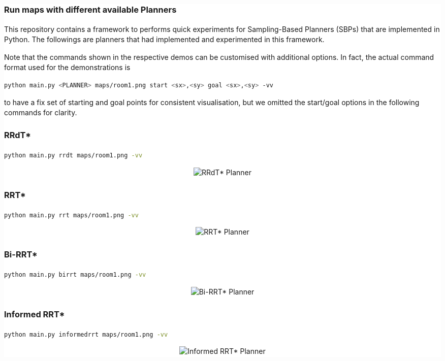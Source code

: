 ### Run maps with different available Planners

This repository contains a framework to performs quick experiments for Sampling-Based Planners (SBPs) that are implemented in Python. The followings are planners that had implemented and experimented in this framework.

Note that the commands shown in the respective demos can be customised with additional options. In fact, the actual command format used for the demonstrations is

```sh
python main.py <PLANNER> maps/room1.png start <sx>,<sy> goal <sx>,<sy> -vv
```

to have a fix set of starting and goal points for consistent visualisation, but we omitted the start/goal options in the following commands for clarity.

### RRdT*

```sh
python main.py rrdt maps/room1.png -vv
```

<p align="center">
    <img width="600" height="auto" src="https://raw.githubusercontent.com/soraxas/sbp-env/master/docs/images/rrdt.gif" alt="RRdT* Planner" />
</p>

### RRT*

```sh
python main.py rrt maps/room1.png -vv
```

<p align="center">
    <img width="600" height="auto" src="https://raw.githubusercontent.com/soraxas/sbp-env/master/docs/images/rrt.gif" alt="RRT* Planner" />
</p>

### Bi-RRT*

```sh
python main.py birrt maps/room1.png -vv
```

<p align="center">
    <img width="600" height="auto" src="https://raw.githubusercontent.com/soraxas/sbp-env/master/docs/images/birrt.gif" alt="Bi-RRT* Planner" />
</p>

### Informed RRT*

```sh
python main.py informedrrt maps/room1.png -vv
```

<p align="center">
<img width="600" height="auto" src="https://raw.githubusercontent.com/soraxas/sbp-env/master/docs/images/informedrrt.gif" alt="Informed RRT* Planner" />
</p>
